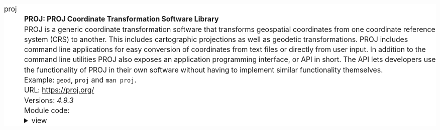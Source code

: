   <dt class="module-name">proj</dt>
  <dd class="module-details">
<strong class="module-help">PROJ: PROJ Coordinate Transformation Software Library</strong><br>
<span class="module-description">PROJ is a generic coordinate transformation software that transforms geospatial coordinates from one coordinate reference system (CRS) to another. This includes cartographic projections as well as geodetic transformations. PROJ includes command line applications for easy conversion of coordinates from text files or directly from user input. In addition to the command line utilities PROJ also exposes an application programming interface, or API in short. The API lets developers use the functionality of PROJ in their own software without having to implement similar functionality themselves.</span><br>
Example: <span class="module-example"><code>geod</code>, <code>proj</code> and <code>man proj</code>.</span><br>
URL: <span class="module-url"><a href="https://proj.org/">https://proj.org/</a></span><br>
Versions: <span class="module-version"><em>4.9.3</em></span><br>
Module code: <details><summary>view</summary>
<pre>
help([[
PROJ: PROJ Coordinate Transformation Software Library
]])

local name = myModuleName()
local version = myModuleVersion()
